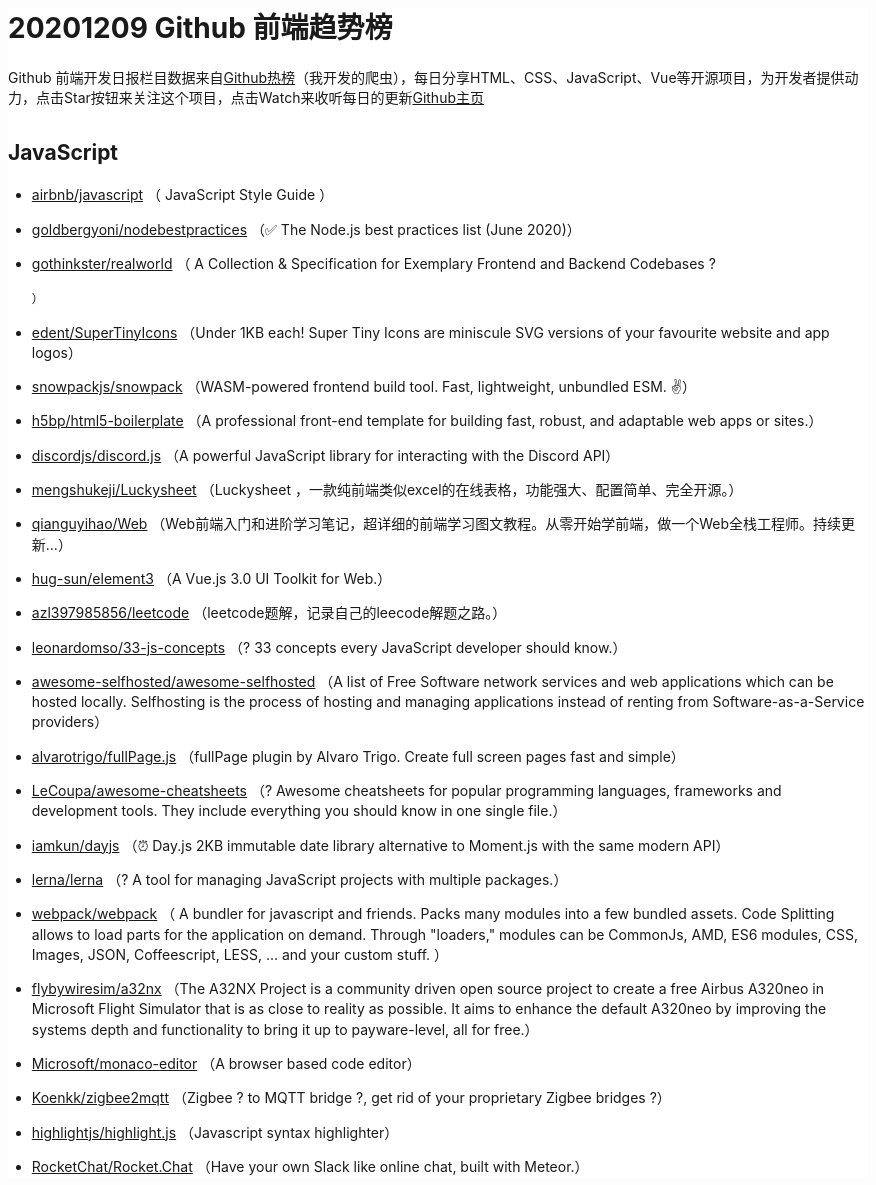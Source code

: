 # 20201209 Github 前端趋势榜

Github 前端开发日报栏目数据来自[Github热榜](https://github.qdkfweb.cn/)（我开发的爬虫），每日分享HTML、CSS、JavaScript、Vue等开源项目，为开发者提供动力，点击Star按钮来关注这个项目，点击Watch来收听每日的更新[Github主页](https://github.com/kujian/githubTrending)
## JavaScript

* [airbnb/javascript](https://github.com/airbnb/javascript) （
        JavaScript Style Guide
      ）
* [goldbergyoni/nodebestpractices](https://github.com/goldbergyoni/nodebestpractices) （&#x2705; The Node.js best practices list (June 2020)）
* [gothinkster/realworld](https://github.com/gothinkster/realworld) （
        A Collection &amp; Specification for Exemplary Frontend and Backend Codebases ?

      ）
* [edent/SuperTinyIcons](https://github.com/edent/SuperTinyIcons) （Under 1KB each! Super Tiny Icons are miniscule SVG versions of your favourite website and app logos）
* [snowpackjs/snowpack](https://github.com/snowpackjs/snowpack) （WASM-powered frontend build tool. Fast, lightweight, unbundled ESM. &#x270c;&#xfe0f;）
* [h5bp/html5-boilerplate](https://github.com/h5bp/html5-boilerplate) （A professional front-end template for building fast, robust, and adaptable web apps or sites.）
* [discordjs/discord.js](https://github.com/discordjs/discord.js) （A powerful JavaScript library for interacting with the Discord API）
* [mengshukeji/Luckysheet](https://github.com/mengshukeji/Luckysheet) （Luckysheet ，一款纯前端类似excel的在线表格，功能强大、配置简单、完全开源。）
* [qianguyihao/Web](https://github.com/qianguyihao/Web) （Web前端入门和进阶学习笔记，超详细的前端学习图文教程。从零开始学前端，做一个Web全栈工程师。持续更新...）
* [hug-sun/element3](https://github.com/hug-sun/element3) （A Vue.js 3.0 UI Toolkit for Web.）
* [azl397985856/leetcode](https://github.com/azl397985856/leetcode) （leetcode题解，记录自己的leecode解题之路。）
* [leonardomso/33-js-concepts](https://github.com/leonardomso/33-js-concepts) （? 33 concepts every JavaScript developer should know.）
* [awesome-selfhosted/awesome-selfhosted](https://github.com/awesome-selfhosted/awesome-selfhosted) （A list of Free Software network services and web applications which can be hosted locally. Selfhosting is the process of hosting and managing applications instead of renting from Software-as-a-Service providers）
* [alvarotrigo/fullPage.js](https://github.com/alvarotrigo/fullPage.js) （fullPage plugin by Alvaro Trigo. Create full screen pages fast and simple）
* [LeCoupa/awesome-cheatsheets](https://github.com/LeCoupa/awesome-cheatsheets) （? Awesome cheatsheets for popular programming languages, frameworks and development tools. They include everything you should know in one single file.）
* [iamkun/dayjs](https://github.com/iamkun/dayjs) （&#x23f0; Day.js 2KB immutable date library alternative to Moment.js with the same modern API）
* [lerna/lerna](https://github.com/lerna/lerna) （? A tool for managing JavaScript projects with multiple packages.）
* [webpack/webpack](https://github.com/webpack/webpack) （
        A bundler for javascript and friends. Packs many modules into a few bundled assets. Code Splitting allows to load parts for the application on demand. Through "loaders," modules can be CommonJs, AMD, ES6 modules, CSS, Images, JSON, Coffeescript, LESS, ... and your custom stuff.
      ）
* [flybywiresim/a32nx](https://github.com/flybywiresim/a32nx) （The A32NX Project is a community driven open source project to create a free Airbus A320neo in Microsoft Flight Simulator that is as close to reality as possible. It aims to enhance the default A320neo by improving the systems depth and functionality to bring it up to payware-level, all for free.）
* [Microsoft/monaco-editor](https://github.com/Microsoft/monaco-editor) （A browser based code editor）
* [Koenkk/zigbee2mqtt](https://github.com/Koenkk/zigbee2mqtt) （Zigbee ? to MQTT bridge ?, get rid of your proprietary Zigbee bridges ?）
* [highlightjs/highlight.js](https://github.com/highlightjs/highlight.js) （Javascript syntax highlighter）
* [RocketChat/Rocket.Chat](https://github.com/RocketChat/Rocket.Chat) （Have your own Slack like online chat, built with Meteor.）